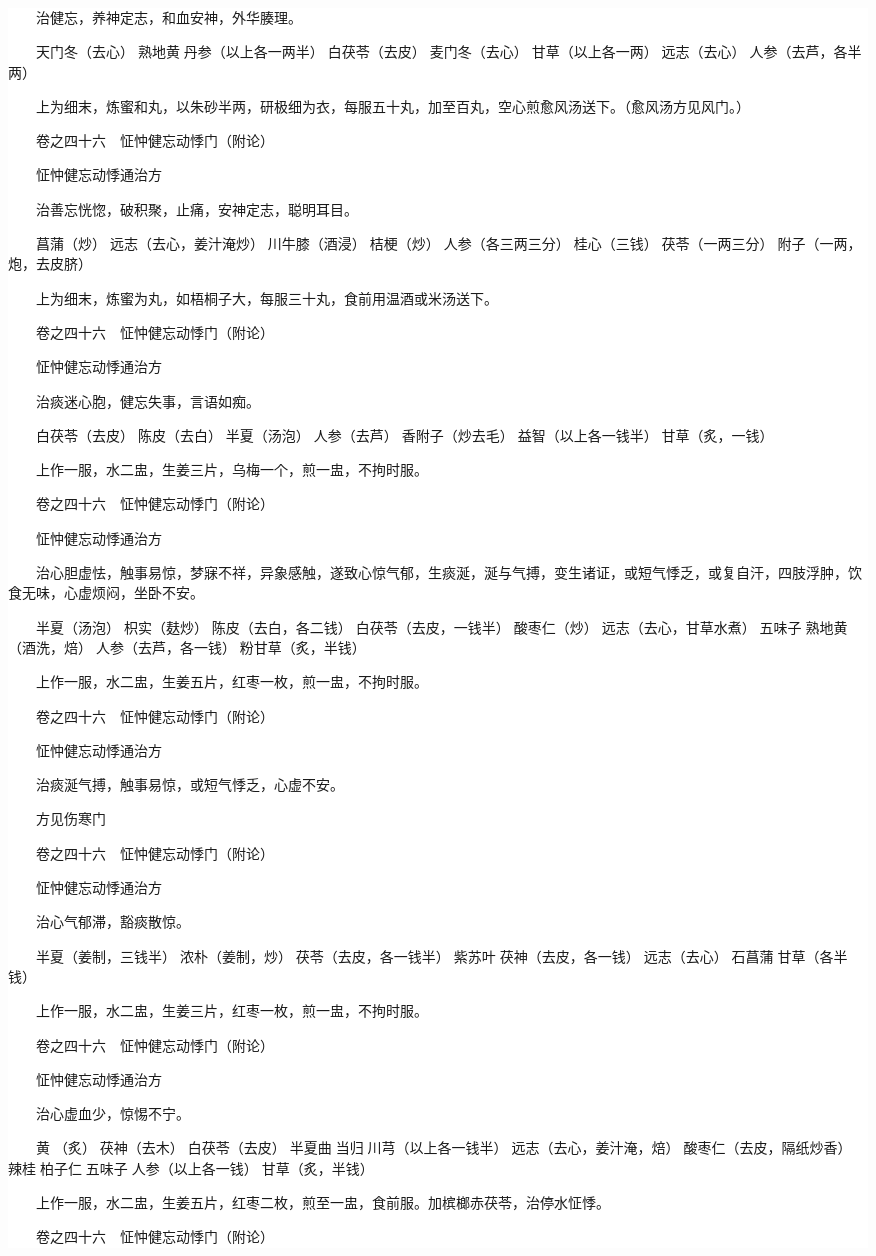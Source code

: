 　　治健忘，养神定志，和血安神，外华腠理。

　　天门冬（去心） 熟地黄 丹参（以上各一两半） 白茯苓（去皮） 麦门冬（去心） 甘草（以上各一两） 远志（去心） 人参（去芦，各半两）

　　上为细末，炼蜜和丸，以朱砂半两，研极细为衣，每服五十丸，加至百丸，空心煎愈风汤送下。（愈风汤方见风门。）

　　卷之四十六　怔忡健忘动悸门（附论）

　　怔忡健忘动悸通治方

　　治善忘恍惚，破积聚，止痛，安神定志，聪明耳目。

　　菖蒲（炒） 远志（去心，姜汁淹炒） 川牛膝（酒浸） 桔梗（炒） 人参（各三两三分） 桂心（三钱） 茯苓（一两三分） 附子（一两，炮，去皮脐）

　　上为细末，炼蜜为丸，如梧桐子大，每服三十丸，食前用温酒或米汤送下。

　　卷之四十六　怔忡健忘动悸门（附论）

　　怔忡健忘动悸通治方

　　治痰迷心胞，健忘失事，言语如痴。

　　白茯苓（去皮） 陈皮（去白） 半夏（汤泡） 人参（去芦） 香附子（炒去毛） 益智（以上各一钱半） 甘草（炙，一钱）

　　上作一服，水二盅，生姜三片，乌梅一个，煎一盅，不拘时服。

　　卷之四十六　怔忡健忘动悸门（附论）

　　怔忡健忘动悸通治方

　　治心胆虚怯，触事易惊，梦寐不祥，异象感触，遂致心惊气郁，生痰涎，涎与气搏，变生诸证，或短气悸乏，或复自汗，四肢浮肿，饮食无味，心虚烦闷，坐卧不安。

　　半夏（汤泡） 枳实（麸炒） 陈皮（去白，各二钱） 白茯苓（去皮，一钱半） 酸枣仁（炒） 远志（去心，甘草水煮） 五味子 熟地黄（酒洗，焙） 人参（去芦，各一钱） 粉甘草（炙，半钱）

　　上作一服，水二盅，生姜五片，红枣一枚，煎一盅，不拘时服。

　　卷之四十六　怔忡健忘动悸门（附论）

　　怔忡健忘动悸通治方

　　治痰涎气搏，触事易惊，或短气悸乏，心虚不安。

　　方见伤寒门

　　卷之四十六　怔忡健忘动悸门（附论）

　　怔忡健忘动悸通治方

　　治心气郁滞，豁痰散惊。

　　半夏（姜制，三钱半） 浓朴（姜制，炒） 茯苓（去皮，各一钱半） 紫苏叶 茯神（去皮，各一钱） 远志（去心） 石菖蒲 甘草（各半钱）

　　上作一服，水二盅，生姜三片，红枣一枚，煎一盅，不拘时服。

　　卷之四十六　怔忡健忘动悸门（附论）

　　怔忡健忘动悸通治方

　　治心虚血少，惊惕不宁。

　　黄 （炙） 茯神（去木） 白茯苓（去皮） 半夏曲 当归 川芎（以上各一钱半） 远志（去心，姜汁淹，焙） 酸枣仁（去皮，隔纸炒香） 辣桂 柏子仁 五味子 人参（以上各一钱） 甘草（炙，半钱）

　　上作一服，水二盅，生姜五片，红枣二枚，煎至一盅，食前服。加槟榔赤茯苓，治停水怔悸。

　　卷之四十六　怔忡健忘动悸门（附论）
